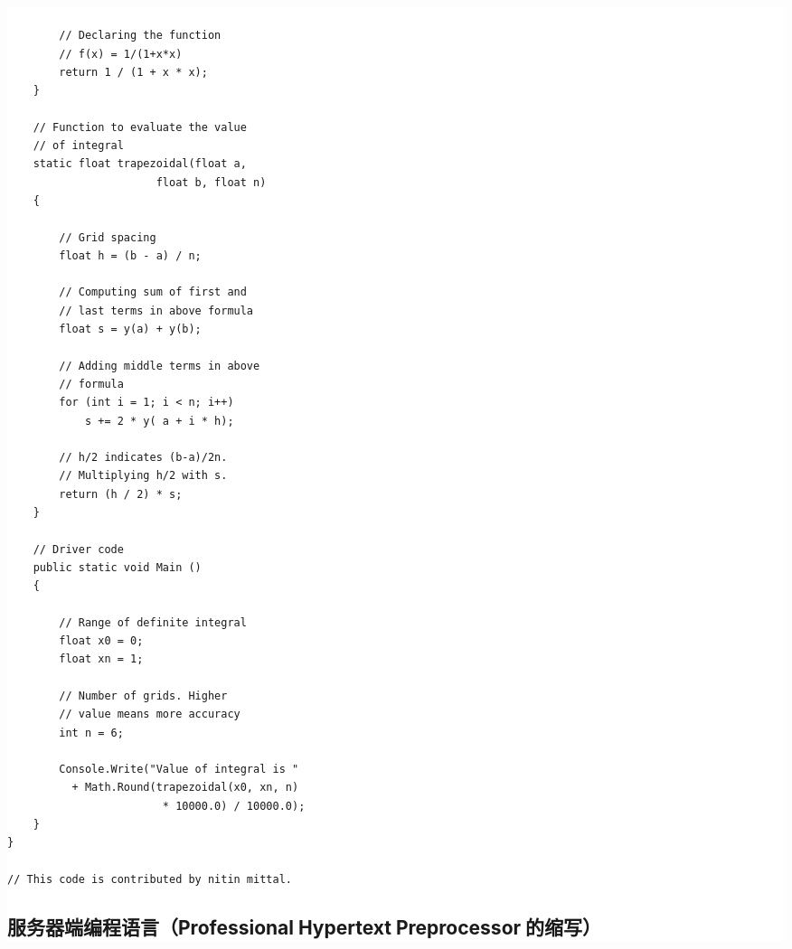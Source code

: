 ```

        // Declaring the function
        // f(x) = 1/(1+x*x)
        return 1 / (1 + x * x);
    }

    // Function to evaluate the value
    // of integral
    static float trapezoidal(float a,
                       float b, float n)
    {

        // Grid spacing
        float h = (b - a) / n;

        // Computing sum of first and
        // last terms in above formula
        float s = y(a) + y(b);

        // Adding middle terms in above
        // formula
        for (int i = 1; i < n; i++)
            s += 2 * y( a + i * h);

        // h/2 indicates (b-a)/2n.
        // Multiplying h/2 with s.
        return (h / 2) * s;
    }

    // Driver code
    public static void Main ()
    {

        // Range of definite integral
        float x0 = 0;
        float xn = 1;

        // Number of grids. Higher
        // value means more accuracy
        int n = 6;

        Console.Write("Value of integral is "
          + Math.Round(trapezoidal(x0, xn, n)
                        * 10000.0) / 10000.0);
    }
}

// This code is contributed by nitin mittal.
```

## 服务器端编程语言（Professional Hypertext Preprocessor 的缩写）
